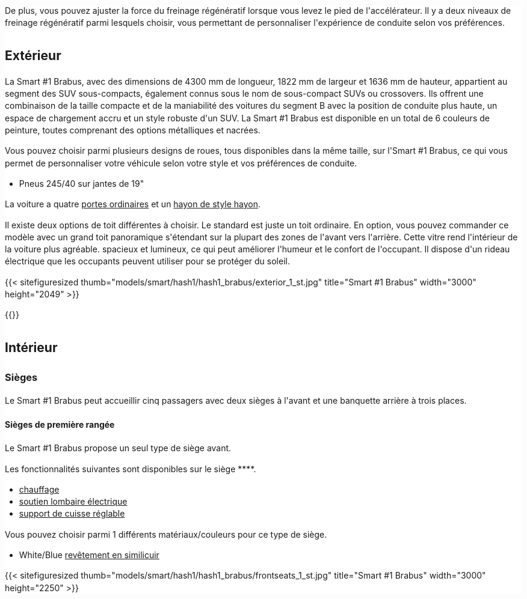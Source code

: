 De plus, vous pouvez ajuster la force du freinage régénératif lorsque vous levez le pied de l'accélérateur. Il y a deux niveaux de freinage régénératif parmi lesquels choisir, vous permettant de personnaliser l'expérience de conduite selon vos préférences.

## Extérieur

La Smart #1 Brabus, avec des dimensions de 4300 mm de longueur, 1822 mm de largeur et 1636 mm de hauteur, appartient au segment des SUV sous-compacts, également connus sous le nom de sous-compact SUVs ou crossovers. Ils offrent une combinaison de la taille compacte et de la maniabilité des voitures du segment B avec la position de conduite plus haute, un espace de chargement accru et un style robuste d'un SUV. La Smart #1 Brabus est disponible en un total de 6 couleurs de peinture, toutes comprenant des options métalliques et nacrées.

Vous pouvez choisir parmi plusieurs designs de roues, tous disponibles dans la même taille, sur l'Smart #1 Brabus, ce qui vous permet de personnaliser votre véhicule selon votre style et vos préférences de conduite.

- Pneus 245/40 sur jantes de 19"

La voiture a quatre [portes ordinaires](../../../../technology/doors/) et un [hayon de style hayon](../../../../technology/doors/#hatcback-style-liftgate).

Il existe deux options de toit différentes à choisir. Le standard est juste un toit ordinaire. En option, vous pouvez commander ce modèle avec un grand toit panoramique s'étendant sur la plupart des zones de l'avant vers l'arrière. Cette vitre rend l'intérieur de la voiture plus agréable. spacieux et lumineux, ce qui peut améliorer l'humeur et le confort de l'occupant. Il dispose d'un rideau électrique que les occupants peuvent utiliser pour se protéger du soleil.

{{< sitefiguresized thumb="models/smart/hash1/hash1_brabus/exterior_1_st.jpg" title="Smart #1 Brabus" width="3000" height="2049"  >}}


{{<evkxdisplayaddarticle />}}


## Intérieur


### Sièges

Le Smart #1 Brabus peut accueillir cinq passagers avec deux sièges à l'avant et une banquette arrière à trois places.

#### Sièges de première rangée

Le Smart #1 Brabus propose un seul type de siège avant.

Les fonctionnalités suivantes sont disponibles sur le siège ****.

- [chauffage](../../../../technology/seats/adjustment/#heating)
- [soutien lombaire électrique](../../../../technology/seats/adjustment/#lumbar-support)
- [support de cuisse réglable](../../../../technology/seats/adjustment/#thigh-support-adjustment)

Vous pouvez choisir parmi 1 différents matériaux/couleurs pour ce type de siège.
- White/Blue [revêtement en similicuir](../../../../technology/seats/materials/#leatherette)

{{< sitefiguresized thumb="models/smart/hash1/hash1_brabus/frontseats_1_st.jpg" title="Smart #1 Brabus" width="3000" height="2250"  >}}
